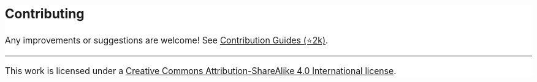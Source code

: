 ## Contributing

Any improvements or suggestions are welcome!
See [Contribution Guides (⭐2k)](https://github.com/NARKOZ/guides/blob/master/CONTRIBUTING.md).

***

This work is licensed under a [Creative Commons Attribution-ShareAlike 4.0 International license](https://creativecommons.org/licenses/by-sa/4.0/).


